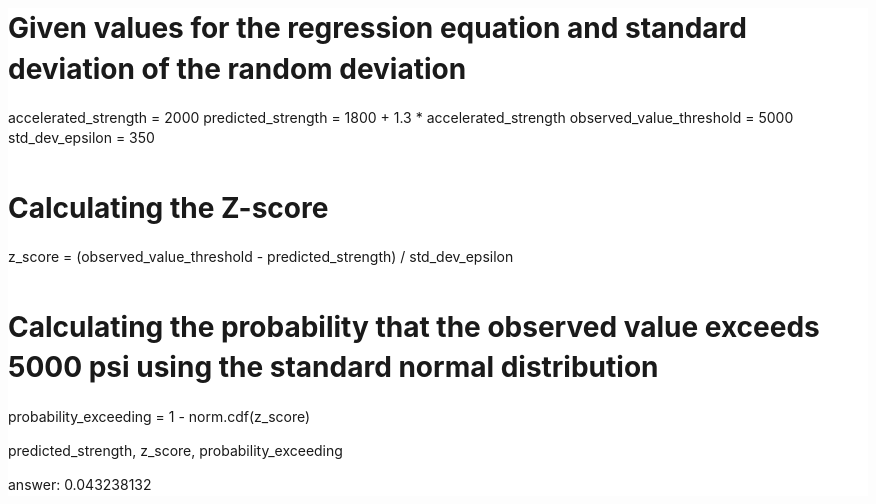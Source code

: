 # Given values for the regression equation and standard deviation of the random deviation
accelerated_strength = 2000
predicted_strength = 1800 + 1.3 * accelerated_strength
observed_value_threshold = 5000
std_dev_epsilon = 350

# Calculating the Z-score
z_score = (observed_value_threshold - predicted_strength) / std_dev_epsilon

# Calculating the probability that the observed value exceeds 5000 psi using the standard normal distribution
probability_exceeding = 1 - norm.cdf(z_score)

predicted_strength, z_score, probability_exceeding


answer:
0.043238132

